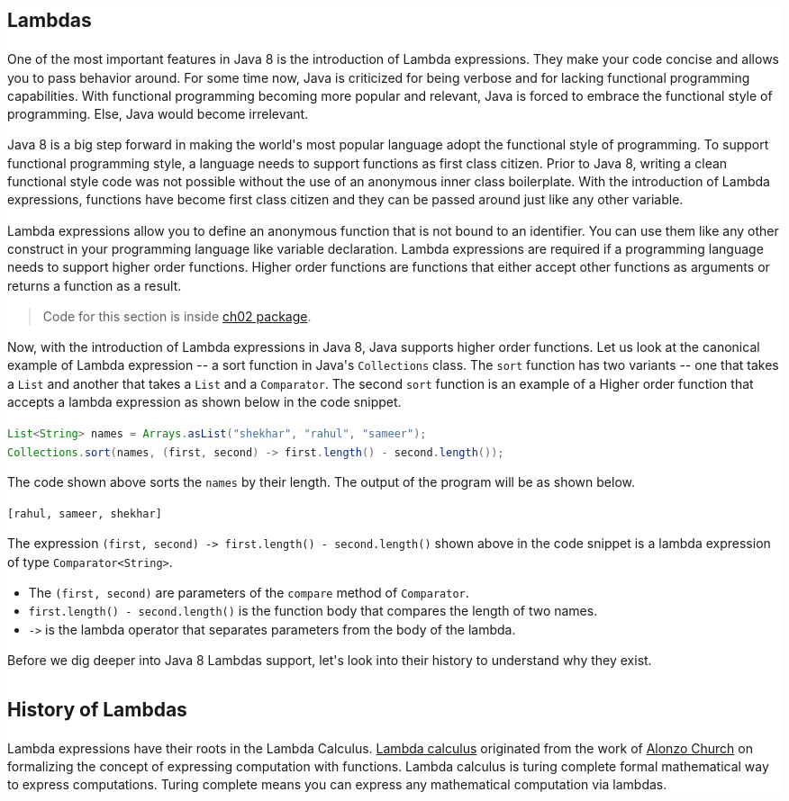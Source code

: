 Lambdas
-----

One of the most important features in Java 8 is the introduction of Lambda expressions. They make your code concise and allows you to pass behavior around. For some time now, Java is criticized for being verbose and for lacking functional programming capabilities. With functional programming becoming more popular and relevant, Java is forced to embrace the functional style of programming. Else, Java would become irrelevant.

Java 8 is a big step forward in making the world's most popular language adopt the functional style of programming. To support functional programming style, a language needs to support functions as first class citizen. Prior to Java 8, writing a clean functional style code was not possible without the use of an anonymous inner class boilerplate. With the introduction of Lambda expressions, functions have become first class citizen and they can be passed around just like any other variable.

Lambda expressions allow you to define an anonymous function that is not bound to an identifier. You can use them like any other construct in your programming language like variable declaration. Lambda expressions are required if a programming language needs to support higher order functions. Higher order functions are functions that either accept other functions as arguments or returns a function as a result.

> Code for this section is inside [ch02 package](https://github.com/shekhargulati/java8-the-missing-tutorial/tree/master/code/src/main/java/com/shekhargulati/java8_tutorial/ch02).

Now, with the introduction of Lambda expressions in Java 8, Java supports higher order functions. Let us look at the  canonical example of Lambda expression -- a sort function in Java's `Collections` class. The `sort` function has two variants -- one that takes a `List` and another that takes a `List` and a `Comparator`. The second `sort` function is an example of a Higher order function that accepts a lambda expression as shown below in the code snippet.

```java
List<String> names = Arrays.asList("shekhar", "rahul", "sameer");
Collections.sort(names, (first, second) -> first.length() - second.length());
```

The code shown above sorts the `names` by their length. The output of the program will be as shown below.

```
[rahul, sameer, shekhar]
```

The expression `(first, second) -> first.length() - second.length()` shown above in the code snippet is a lambda expression of type `Comparator<String>`.

* The `(first, second)` are parameters of the `compare` method of `Comparator`.
* `first.length() - second.length()` is the function body that compares the length of two names.
* `->` is the lambda operator that separates parameters from the body of the lambda.

Before we dig deeper into Java 8 Lambdas support, let's look into their history to understand why they exist.

## History of Lambdas

Lambda expressions have their roots in the Lambda Calculus. [Lambda calculus](https://en.wikipedia.org/wiki/Lambda_calculus) originated from the work of [Alonzo Church](https://en.wikipedia.org/wiki/Alonzo_Church) on formalizing the concept of expressing computation with functions. Lambda calculus is turing complete formal mathematical way to express computations. Turing complete means you can express any mathematical computation via lambdas.
